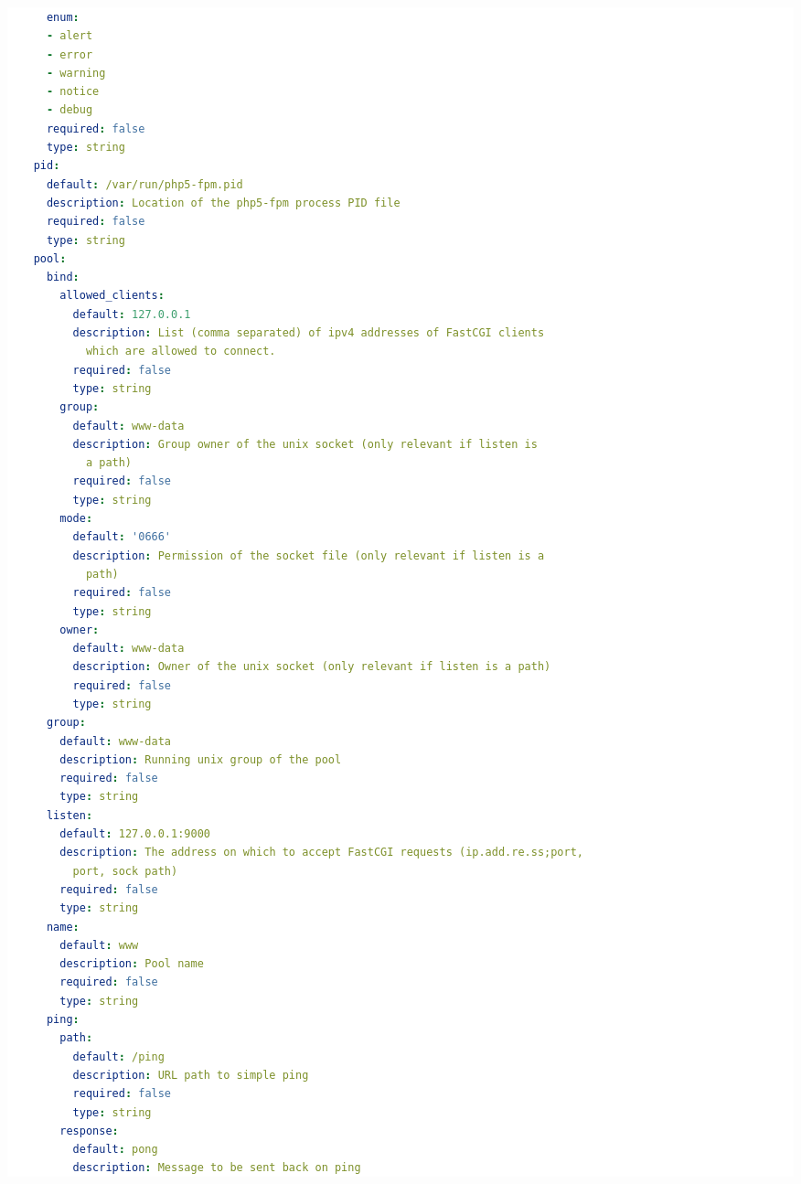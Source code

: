 ```yaml
      enum:
      - alert
      - error
      - warning
      - notice
      - debug
      required: false
      type: string
    pid:
      default: /var/run/php5-fpm.pid
      description: Location of the php5-fpm process PID file
      required: false
      type: string
    pool:
      bind:
        allowed_clients:
          default: 127.0.0.1
          description: List (comma separated) of ipv4 addresses of FastCGI clients
            which are allowed to connect.
          required: false
          type: string
        group:
          default: www-data
          description: Group owner of the unix socket (only relevant if listen is
            a path)
          required: false
          type: string
        mode:
          default: '0666'
          description: Permission of the socket file (only relevant if listen is a
            path)
          required: false
          type: string
        owner:
          default: www-data
          description: Owner of the unix socket (only relevant if listen is a path)
          required: false
          type: string
      group:
        default: www-data
        description: Running unix group of the pool
        required: false
        type: string
      listen:
        default: 127.0.0.1:9000
        description: The address on which to accept FastCGI requests (ip.add.re.ss;port,
          port, sock path)
        required: false
        type: string
      name:
        default: www
        description: Pool name
        required: false
        type: string
      ping:
        path:
          default: /ping
          description: URL path to simple ping
          required: false
          type: string
        response:
          default: pong
          description: Message to be sent back on ping
```